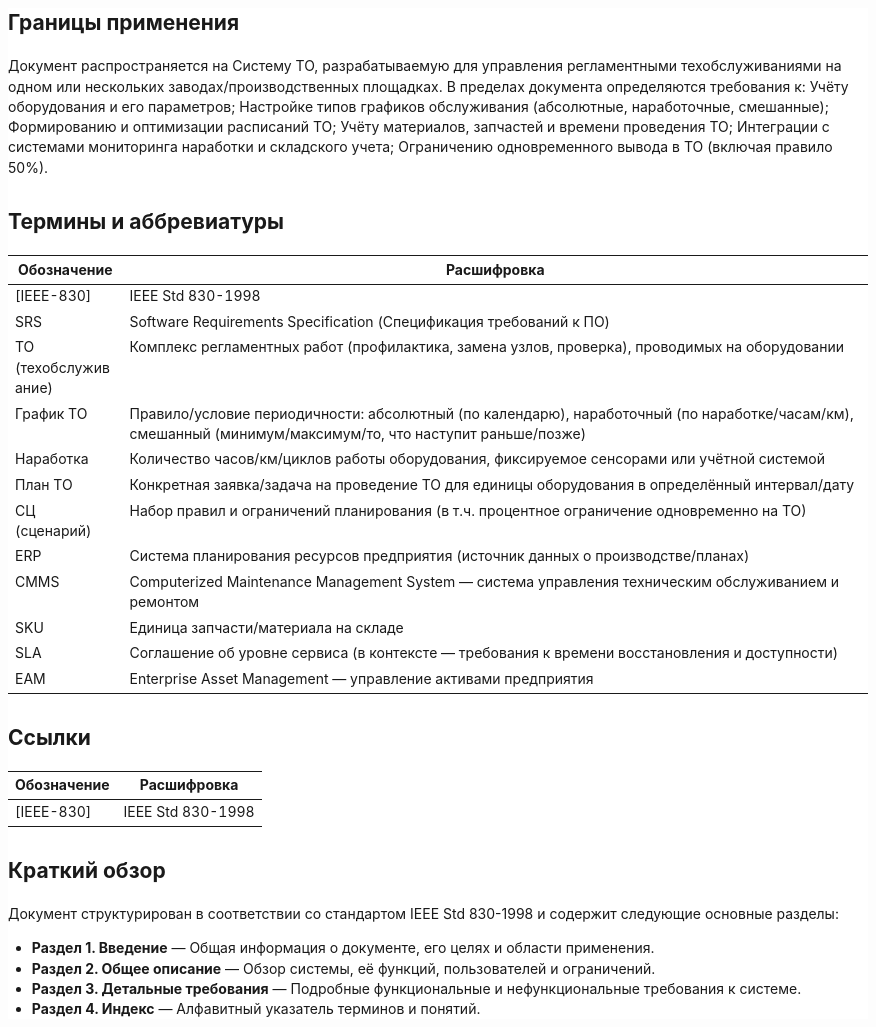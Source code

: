 ## Границы применения
Документ распространяется на Систему ТО, разрабатываемую для управления регламентными техобслуживаниями на одном или нескольких заводах/производственных площадках.
В пределах документа определяются требования к:
Учёту оборудования и его параметров;
Настройке типов графиков обслуживания (абсолютные, наработочные, смешанные);
Формированию и оптимизации расписаний ТО;
Учёту материалов, запчастей и времени проведения ТО;
Интеграции с системами мониторинга наработки и складского учета;
Ограничению одновременного вывода в ТО (включая правило 50%).

## Термины и аббревиатуры
| Обозначение         |         Расшифровка                                                                                                                                        |
|---------------------|------------------------------------------------------------------------------------------------------------------------------------------------------------|
| [IEEE-830]          | IEEE Std 830-1998                                                                                                                                          |
| SRS                 | Software Requirements Specification (Спецификация требований к ПО)                                                                                         |
| ТО (техобслуживание)| Комплекс регламентных работ (профилактика, замена узлов, проверка), проводимых на оборудовании                                                             |
| График ТО           | Правило/условие периодичности: абсолютный (по календарю), наработочный (по наработке/часам/км), смешанный (минимум/максимум/то, что наступит раньше/позже) |
| Наработка           | Количество часов/км/циклов работы оборудования, фиксируемое сенсорами или учётной системой                                                                 |
| План ТО             | Конкретная заявка/задача на проведение ТО для единицы оборудования в определённый интервал/дату                                                            |
| СЦ (сценарий)       | Набор правил и ограничений планирования (в т.ч. процентное ограничение одновременно на ТО)                                                                 |
| ERP                 | Система планирования ресурсов предприятия (источник данных о производстве/планах)                                                                          |
| CMMS                | Computerized Maintenance Management System — система управления техническим обслуживанием и ремонтом                                                       |
| SKU                 | Единица запчасти/материала на складе                                                                                                                       |
| SLA                 | Соглашение об уровне сервиса (в контексте — требования к времени восстановления и доступности)                                                             |
| EAM                 | Enterprise Asset Management — управление активами предприятия                                                                                              |

## Ссылки
| Обозначение | Расшифровка           |
|-------------|-----------------------|
| [IEEE-830]  | IEEE Std 830-1998     |

## Краткий обзор
Документ структурирован в соответствии со стандартом IEEE Std 830-1998 и содержит следующие основные разделы:
- **Раздел 1. Введение** — Общая информация о документе, его целях и области применения.
- **Раздел 2. Общее описание** — Обзор системы, её функций, пользователей и ограничений.
- **Раздел 3. Детальные требования** — Подробные функциональные и нефункциональные требования к системе.
- **Раздел 4. Индекс** — Алфавитный указатель терминов и понятий.
